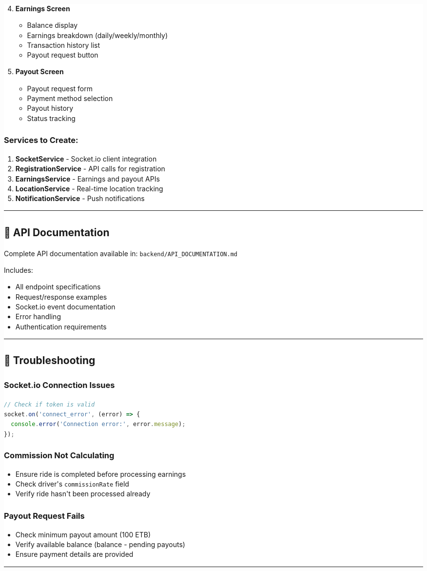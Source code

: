 4. **Earnings Screen**
   - Balance display
   - Earnings breakdown (daily/weekly/monthly)
   - Transaction history list
   - Payout request button

5. **Payout Screen**
   - Payout request form
   - Payment method selection
   - Payout history
   - Status tracking

### Services to Create:

1. **SocketService** - Socket.io client integration
2. **RegistrationService** - API calls for registration
3. **EarningsService** - Earnings and payout APIs
4. **LocationService** - Real-time location tracking
5. **NotificationService** - Push notifications

---

## 📝 API Documentation

Complete API documentation available in: `backend/API_DOCUMENTATION.md`

Includes:
- All endpoint specifications
- Request/response examples
- Socket.io event documentation
- Error handling
- Authentication requirements

---

## 🐛 Troubleshooting

### Socket.io Connection Issues
```javascript
// Check if token is valid
socket.on('connect_error', (error) => {
  console.error('Connection error:', error.message);
});
```

### Commission Not Calculating
- Ensure ride is completed before processing earnings
- Check driver's `commissionRate` field
- Verify ride hasn't been processed already

### Payout Request Fails
- Check minimum payout amount (100 ETB)
- Verify available balance (balance - pending payouts)
- Ensure payment details are provided

---